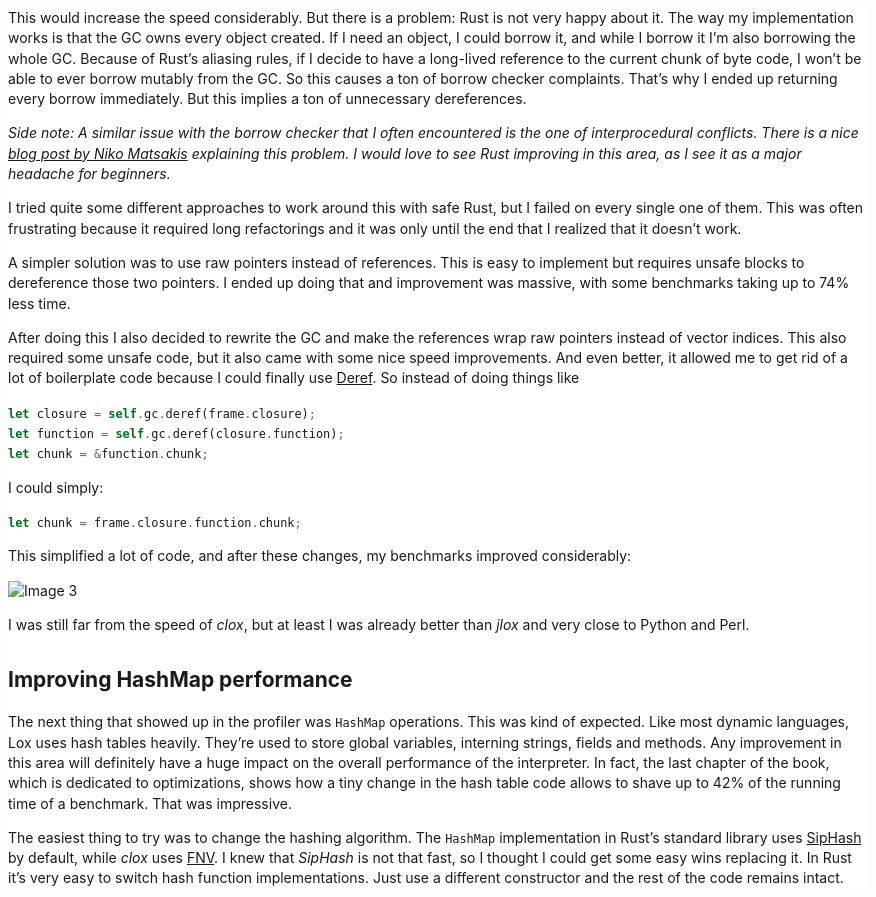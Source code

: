 This would increase the speed considerably. But there is a problem: Rust is not very happy about it. The way my implementation works is that the GC owns every object created. If I need an object, I could borrow it, and while I borrow it I’m also borrowing the whole GC. Because of Rust’s aliasing rules, if I decide to have a long-lived reference to the current chunk of byte code, I won’t be able to ever borrow mutably from the GC. So this causes a ton of borrow checker complaints. That’s why I ended up returning every borrow immediately. But this implies a ton of unnecessary dereferences.

_Side note: A similar issue with the borrow checker that I often encountered is the one of interprocedural conflicts. There is a nice _[_blog post by Niko Matsakis_](http://smallcultfollowing.com/babysteps/blog/2018/11/01/after-nll-interprocedural-conflicts/)_ explaining this problem. I would love to see Rust improving in this area, as I see it as a major headache for beginners._

I tried quite some different approaches to work around this with safe Rust, but I failed on every single one of them. This was often frustrating because it required long refactorings and it was only until the end that I realized that it doesn’t work.

A simpler solution was to use raw pointers instead of references. This is easy to implement but requires unsafe blocks to dereference those two pointers. I ended up doing that and improvement was massive, with some benchmarks taking up to 74% less time.

After doing this I also decided to rewrite the GC and make the references wrap raw pointers instead of vector indices. This also required some unsafe code, but it also came with some nice speed improvements. And even better, it allowed me to get rid of a lot of boilerplate code because I could finally use [Deref](https://doc.rust-lang.org/std/ops/trait.Deref.html). So instead of doing things like

```rust
let closure = self.gc.deref(frame.closure);
let function = self.gc.deref(closure.function);
let chunk = &function.chunk;
```

I could simply:

```rust
let chunk = frame.closure.function.chunk;
```

This simplified a lot of code, and after these changes, my benchmarks improved considerably:

![Image 3](/images/my-experience-crafting-an-interpreter-with-rust/image-3.png)

I was still far from the speed of _clox_, but at least I was already better than _jlox_ and very close to Python and Perl.

Improving HashMap performance
-----------------------------

The next thing that showed up in the profiler was `HashMap` operations. This was kind of expected. Like most dynamic languages, Lox uses hash tables heavily. They’re used to store global variables, interning strings, fields and methods. Any improvement in this area will definitely have a huge impact on the overall performance of the interpreter. In fact, the last chapter of the book, which is dedicated to optimizations, shows how a tiny change in the hash table code allows to shave up to 42% of the running time of a benchmark. That was impressive.

The easiest thing to try was to change the hashing algorithm. The `HashMap` implementation in Rust’s standard library uses [SipHash](https://en.wikipedia.org/wiki/SipHash) by default, while _clox_ uses [FNV](https://en.wikipedia.org/wiki/Fowler%E2%80%93Noll%E2%80%93Vo_hash_function). I knew that _SipHash_ is not that fast, so I thought I could get some easy wins replacing it. In Rust it’s very easy to switch hash function implementations. Just use a different constructor and the rest of the code remains intact.
